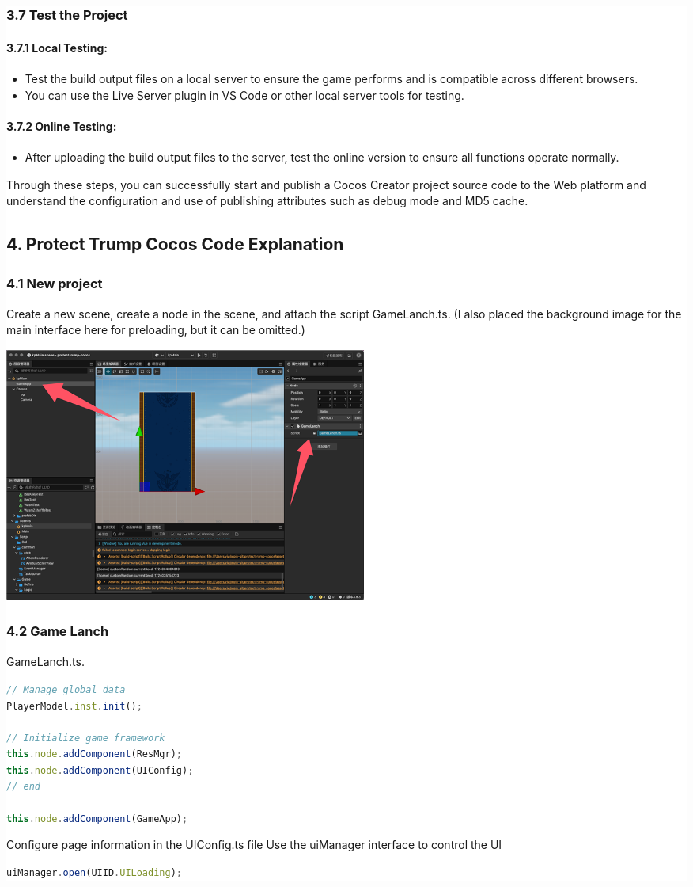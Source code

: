 ### 3.7 Test the Project

#### 3.7.1 Local Testing:
- Test the build output files on a local server to ensure the game performs and is compatible across different browsers.
- You can use the Live Server plugin in VS Code or other local server tools for testing.

#### 3.7.2 Online Testing:
- After uploading the build output files to the server, test the online version to ensure all functions operate normally.

Through these steps, you can successfully start and publish a Cocos Creator project source code to the Web platform and understand the configuration and use of publishing attributes such as debug mode and MD5 cache.


## 4. Protect Trump Cocos Code Explanation
### 4.1 New project
Create a new scene, create a node in the scene, and attach the script GameLanch.ts.
(I also placed the background image for the main interface here for preloading, but it can be omitted.)

![P1](P1.png)

### 4.2 Game Lanch
GameLanch.ts.
```javascript
// Manage global data
PlayerModel.inst.init();

// Initialize game framework
this.node.addComponent(ResMgr);
this.node.addComponent(UIConfig);
// end

this.node.addComponent(GameApp);

```
Configure page information in the UIConfig.ts file
Use the uiManager interface to control the UI
```javascript
uiManager.open(UIID.UILoading);
```
